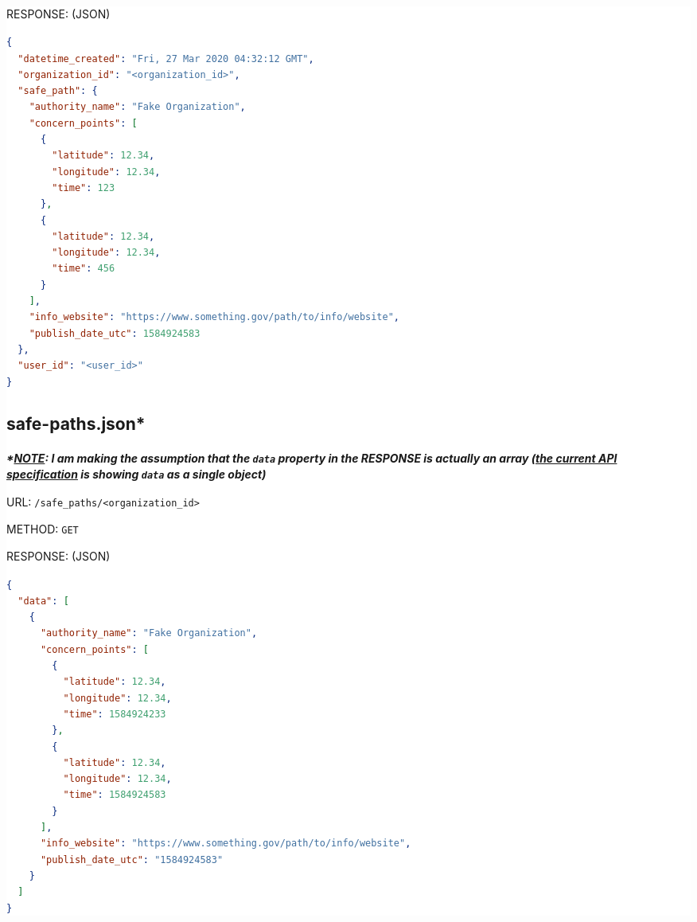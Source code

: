RESPONSE: (JSON)

```json
{
  "datetime_created": "Fri, 27 Mar 2020 04:32:12 GMT",
  "organization_id": "<organization_id>",
  "safe_path": {
    "authority_name": "Fake Organization",
    "concern_points": [
      {
        "latitude": 12.34,
        "longitude": 12.34,
        "time": 123
      },
      {
        "latitude": 12.34,
        "longitude": 12.34,
        "time": 456
      }
    ],
    "info_website": "https://www.something.gov/path/to/info/website",
    "publish_date_utc": 1584924583
  },
  "user_id": "<user_id>"
}
```

## safe-paths.json\*

_**\*[NOTE](): I am making the assumption that the `data` property in the RESPONSE is actually an array ([the current API specification](https://github.com/tripleblindmarket/safe-places/blob/develop/Safe-Places-Server.md#safe-paths.json) is showing `data` as a single object)**_

URL: `/safe_paths/<organization_id>`

METHOD: `GET`

RESPONSE: (JSON)

```json
{
  "data": [
    {
      "authority_name": "Fake Organization",
      "concern_points": [
        {
          "latitude": 12.34,
          "longitude": 12.34,
          "time": 1584924233
        },
        {
          "latitude": 12.34,
          "longitude": 12.34,
          "time": 1584924583
        }
      ],
      "info_website": "https://www.something.gov/path/to/info/website",
      "publish_date_utc": "1584924583"
    }
  ]
}
```
